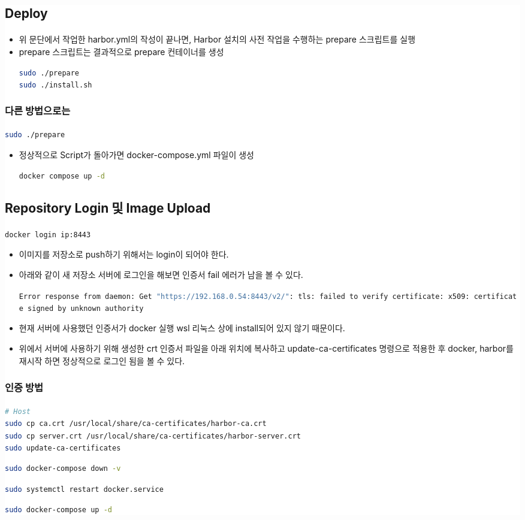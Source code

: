 
## Deploy

- 위 문단에서 작업한 harbor.yml의 작성이 끝나면, Harbor 설치의 사전 작업을 수행하는 prepare 스크립트를 실행
- prepare 스크립트는 결과적으로 prepare 컨테이너를 생성
  ```bash
  sudo ./prepare
  sudo ./install.sh
  ```

### 다른 방법으로는

```bash
sudo ./prepare
```

- 정상적으로 Script가 돌아가면 docker-compose.yml 파일이 생성
  ```bash
  docker compose up -d
  ```

## Repository Login 및 Image Upload

```bash
docker login ip:8443
```

- 이미지를 저장소로 push하기 위해서는 login이 되어야 한다.
- 아래와 같이 새 저장소 서버에 로그인을 해보면 인증서 fail 에러가 남을 볼 수 있다.
  ```bash
  Error response from daemon: Get "https://192.168.0.54:8443/v2/": tls: failed to verify certificate: x509: certificate signed by unknown authority
  ```

- 현재 서버에 사용했던 인증서가 docker 실행 wsl 리눅스 상에 install되어 있지 않기 때문이다.
- 위에서 서버에 사용하기 위해 생성한 crt 인증서 파일을 아래 위치에 복사하고 update-ca-certificates 명령으로 적용한 후 docker, harbor를 재시작 하면 정상적으로 로그인 됨을 볼 수 있다.

### 인증 방법

```bash
# Host
sudo cp ca.crt /usr/local/share/ca-certificates/harbor-ca.crt
sudo cp server.crt /usr/local/share/ca-certificates/harbor-server.crt
sudo update-ca-certificates
```

```bash
sudo docker-compose down -v
```

```bash
sudo systemctl restart docker.service
```

```bash
sudo docker-compose up -d
```
